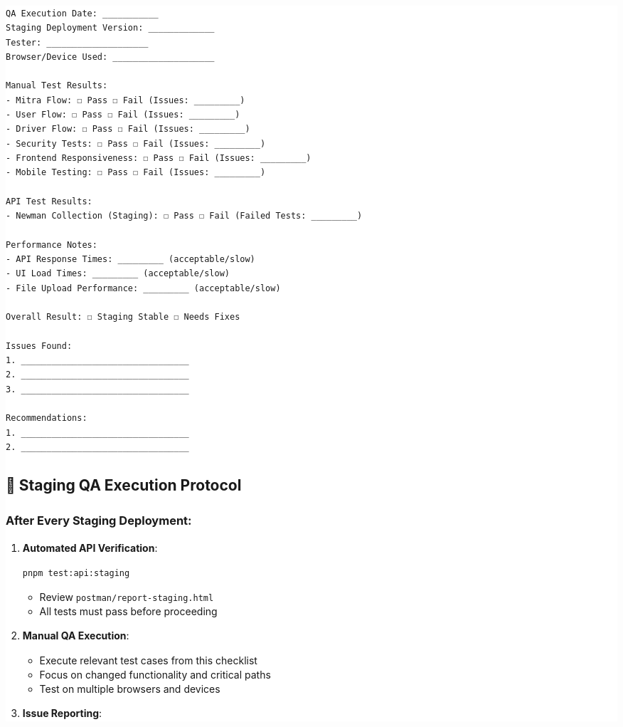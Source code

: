 ```
QA Execution Date: ___________
Staging Deployment Version: _____________
Tester: ____________________
Browser/Device Used: ____________________

Manual Test Results:
- Mitra Flow: ☐ Pass ☐ Fail (Issues: _________)
- User Flow: ☐ Pass ☐ Fail (Issues: _________)
- Driver Flow: ☐ Pass ☐ Fail (Issues: _________)
- Security Tests: ☐ Pass ☐ Fail (Issues: _________)
- Frontend Responsiveness: ☐ Pass ☐ Fail (Issues: _________)
- Mobile Testing: ☐ Pass ☐ Fail (Issues: _________)

API Test Results:
- Newman Collection (Staging): ☐ Pass ☐ Fail (Failed Tests: _________)

Performance Notes:
- API Response Times: _________ (acceptable/slow)
- UI Load Times: _________ (acceptable/slow)
- File Upload Performance: _________ (acceptable/slow)

Overall Result: ☐ Staging Stable ☐ Needs Fixes

Issues Found:
1. _________________________________
2. _________________________________
3. _________________________________

Recommendations:
1. _________________________________
2. _________________________________
```

## 🔄 Staging QA Execution Protocol

### After Every Staging Deployment:

1. **Automated API Verification**:

   ```bash
   pnpm test:api:staging
   ```

   - Review `postman/report-staging.html`
   - All tests must pass before proceeding

2. **Manual QA Execution**:

   - Execute relevant test cases from this checklist
   - Focus on changed functionality and critical paths
   - Test on multiple browsers and devices

3. **Issue Reporting**:
